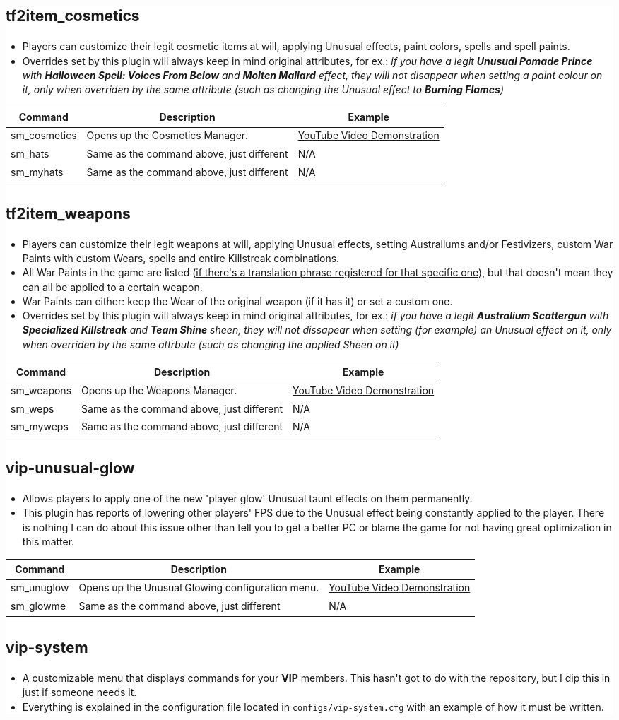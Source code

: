 ## tf2item_cosmetics
* Players can customize their legit cosmetic items at will, applying Unusual effects, paint colors, spells and spell paints.
* Overrides set by this plugin will always keep in mind original attributes, for ex.: _if you have a legit **Unusual Pomade Prince** with **Halloween Spell: Voices From Below** and **Molten Mallard** effect, they will not disappear when setting a paint colour on it, only when overriden by the same attribute (such as changing the Unusual effect to **Burning Flames**)_

Command | Description | Example
----------- | ------------- | ----------
sm_cosmetics | Opens up the Cosmetics Manager. | [YouTube Video Demonstration](https://www.youtube.com/watch?v=XsFySomgYYk)
sm_hats | Same as the command above, just different | N/A
sm_myhats | Same as the command above, just different | N/A

## tf2item_weapons
* Players can customize their legit weapons at will, applying Unusual effects, setting Australiums and/or Festivizers, custom War Paints with custom Wears, spells and entire Killstreak combinations.
* All War Paints in the game are listed ([if there's a translation phrase registered for that specific one](https://github.com/punteroo/TF2-Item-Plugins#Updating-tf2item_cosmetics)), but that doesn't mean they can all be applied to a certain weapon.
* War Paints can either: keep the Wear of the original weapon (if it has it) or set a custom one.
* Overrides set by this plugin will always keep in mind original attributes, for ex.: _if you have a legit **Australium Scattergun** with **Specialized Killstreak** and **Team Shine** sheen, they will not dissapear when setting (for example) an Unusual effect on it, only when overriden by the same attrbute (such as changing the applied Sheen on it)_

Command | Description | Example
----------- | ------------- | ----------
sm_weapons | Opens up the Weapons Manager. | [YouTube Video Demonstration](https://www.youtube.com/watch?v=jCfrcZXz_FQ)
sm_weps | Same as the command above, just different | N/A
sm_myweps | Same as the command above, just different | N/A

## vip-unusual-glow
* Allows players to apply one of the new 'player glow' Unusual taunt effects on them permanently.
* This plugin has reports of lowering other players' FPS due to the Unusual effect being constantly applied to the player. There is nothing I can do about this issue other than tell you to get a better PC or blame the game for not having great optimization in this matter.

Command | Description | Example
----------- | ------------- | ----------
sm_unuglow | Opens up the Unusual Glowing configuration menu. | [YouTube Video Demonstration](https://www.youtube.com/watch?v=zKSHS9405z8)
sm_glowme | Same as the command above, just different | N/A

## vip-system
* A customizable menu that displays commands for your **VIP** members. This hasn't got to do with the repository, but I dip this in just if someone needs it.
* Everything is explained in the configuration file located in ``configs/vip-system.cfg`` with an example of how it must be written.
